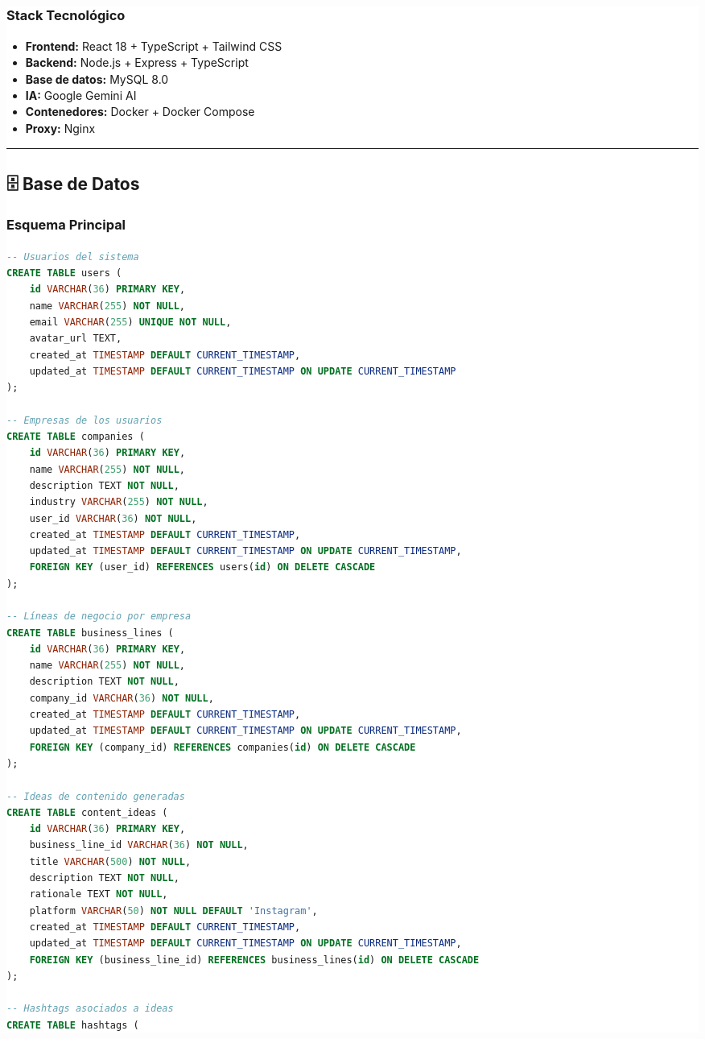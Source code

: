 ### **Stack Tecnológico**
- **Frontend:** React 18 + TypeScript + Tailwind CSS
- **Backend:** Node.js + Express + TypeScript
- **Base de datos:** MySQL 8.0
- **IA:** Google Gemini AI
- **Contenedores:** Docker + Docker Compose
- **Proxy:** Nginx

---

## 🗄️ **Base de Datos**

### **Esquema Principal**
```sql
-- Usuarios del sistema
CREATE TABLE users (
    id VARCHAR(36) PRIMARY KEY,
    name VARCHAR(255) NOT NULL,
    email VARCHAR(255) UNIQUE NOT NULL,
    avatar_url TEXT,
    created_at TIMESTAMP DEFAULT CURRENT_TIMESTAMP,
    updated_at TIMESTAMP DEFAULT CURRENT_TIMESTAMP ON UPDATE CURRENT_TIMESTAMP
);

-- Empresas de los usuarios
CREATE TABLE companies (
    id VARCHAR(36) PRIMARY KEY,
    name VARCHAR(255) NOT NULL,
    description TEXT NOT NULL,
    industry VARCHAR(255) NOT NULL,
    user_id VARCHAR(36) NOT NULL,
    created_at TIMESTAMP DEFAULT CURRENT_TIMESTAMP,
    updated_at TIMESTAMP DEFAULT CURRENT_TIMESTAMP ON UPDATE CURRENT_TIMESTAMP,
    FOREIGN KEY (user_id) REFERENCES users(id) ON DELETE CASCADE
);

-- Líneas de negocio por empresa
CREATE TABLE business_lines (
    id VARCHAR(36) PRIMARY KEY,
    name VARCHAR(255) NOT NULL,
    description TEXT NOT NULL,
    company_id VARCHAR(36) NOT NULL,
    created_at TIMESTAMP DEFAULT CURRENT_TIMESTAMP,
    updated_at TIMESTAMP DEFAULT CURRENT_TIMESTAMP ON UPDATE CURRENT_TIMESTAMP,
    FOREIGN KEY (company_id) REFERENCES companies(id) ON DELETE CASCADE
);

-- Ideas de contenido generadas
CREATE TABLE content_ideas (
    id VARCHAR(36) PRIMARY KEY,
    business_line_id VARCHAR(36) NOT NULL,
    title VARCHAR(500) NOT NULL,
    description TEXT NOT NULL,
    rationale TEXT NOT NULL,
    platform VARCHAR(50) NOT NULL DEFAULT 'Instagram',
    created_at TIMESTAMP DEFAULT CURRENT_TIMESTAMP,
    updated_at TIMESTAMP DEFAULT CURRENT_TIMESTAMP ON UPDATE CURRENT_TIMESTAMP,
    FOREIGN KEY (business_line_id) REFERENCES business_lines(id) ON DELETE CASCADE
);

-- Hashtags asociados a ideas
CREATE TABLE hashtags (
```